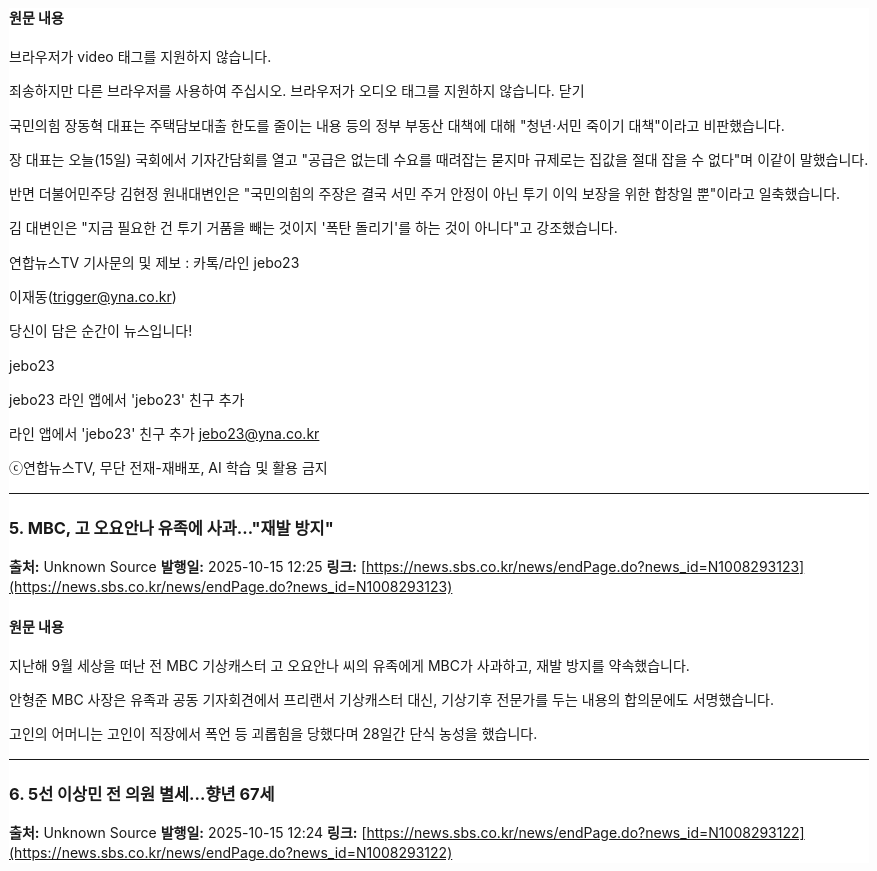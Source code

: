 #### 원문 내용

브라우저가 video 태그를 지원하지 않습니다.

죄송하지만 다른 브라우저를 사용하여 주십시오. 브라우저가 오디오 태그를 지원하지 않습니다. 닫기

국민의힘 장동혁 대표는 주택담보대출 한도를 줄이는 내용 등의 정부 부동산 대책에 대해 "청년·서민 죽이기 대책"이라고 비판했습니다.



장 대표는 오늘(15일) 국회에서 기자간담회를 열고 "공급은 없는데 수요를 때려잡는 묻지마 규제로는 집값을 절대 잡을 수 없다"며 이같이 말했습니다.



반면 더불어민주당 김현정 원내대변인은 "국민의힘의 주장은 결국 서민 주거 안정이 아닌 투기 이익 보장을 위한 합창일 뿐"이라고 일축했습니다.



김 대변인은 "지금 필요한 건 투기 거품을 빼는 것이지 '폭탄 돌리기'를 하는 것이 아니다"고 강조했습니다.



연합뉴스TV 기사문의 및 제보 : 카톡/라인 jebo23



이재동(trigger@yna.co.kr)

당신이 담은 순간이 뉴스입니다!

jebo23

jebo23 라인 앱에서 'jebo23' 친구 추가

라인 앱에서 'jebo23' 친구 추가 jebo23@yna.co.kr

ⓒ연합뉴스TV, 무단 전재-재배포, AI 학습 및 활용 금지

---

### 5. MBC, 고 오요안나 유족에 사과…"재발 방지"

**출처:** Unknown Source
**발행일:** 2025-10-15 12:25
**링크:** [https://news.sbs.co.kr/news/endPage.do?news_id=N1008293123](https://news.sbs.co.kr/news/endPage.do?news_id=N1008293123)

#### 원문 내용

지난해 9월 세상을 떠난 전 MBC 기상캐스터 고 오요안나 씨의 유족에게 MBC가 사과하고, 재발 방지를 약속했습니다.



안형준 MBC 사장은 유족과 공동 기자회견에서 프리랜서 기상캐스터 대신, 기상기후 전문가를 두는 내용의 합의문에도 서명했습니다.



고인의 어머니는 고인이 직장에서 폭언 등 괴롭힘을 당했다며 28일간 단식 농성을 했습니다.

---

### 6. 5선 이상민 전 의원 별세…향년 67세

**출처:** Unknown Source
**발행일:** 2025-10-15 12:24
**링크:** [https://news.sbs.co.kr/news/endPage.do?news_id=N1008293122](https://news.sbs.co.kr/news/endPage.do?news_id=N1008293122)
